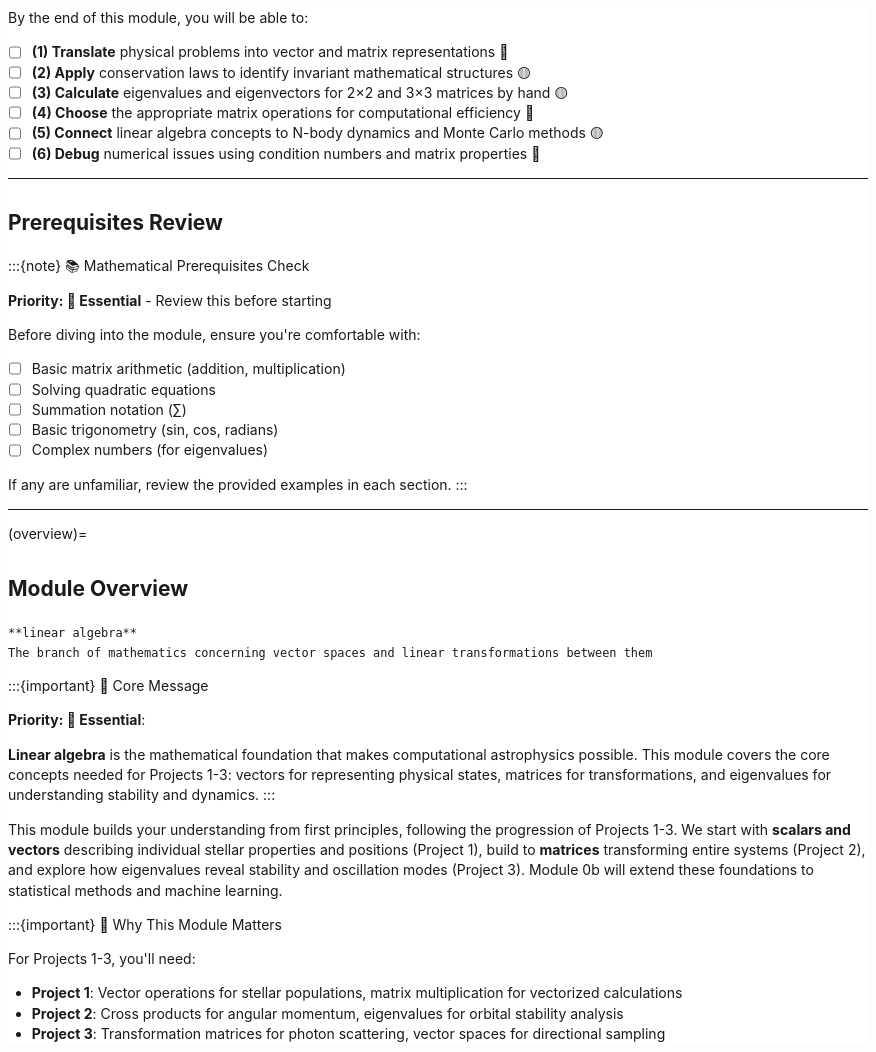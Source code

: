 By the end of this module, you will be able to:

- [ ] **(1) Translate** physical problems into vector and matrix representations 🔴
- [ ] **(2) Apply** conservation laws to identify invariant mathematical structures 🟡
- [ ] **(3) Calculate** eigenvalues and eigenvectors for 2×2 and 3×3 matrices by hand 🟡
- [ ] **(4) Choose** the appropriate matrix operations for computational efficiency 🔴
- [ ] **(5) Connect** linear algebra concepts to N-body dynamics and Monte Carlo methods 🟡
- [ ] **(6) Debug** numerical issues using condition numbers and matrix properties 🔴

---

## Prerequisites Review

:::{note} 📚 Mathematical Prerequisites Check

**Priority: 🔴 Essential** - Review this before starting

Before diving into the module, ensure you're comfortable with:

- [ ] Basic matrix arithmetic (addition, multiplication)
- [ ] Solving quadratic equations
- [ ] Summation notation $(∑)$
- [ ] Basic trigonometry (sin, cos, radians)
- [ ] Complex numbers (for eigenvalues)

If any are unfamiliar, review the provided examples in each section.
:::

---
(overview)=
## Module Overview

```{margin}
**linear algebra**
The branch of mathematics concerning vector spaces and linear transformations between them
```

:::{important} 🎯 Core Message

**Priority: 🔴 Essential**:

**Linear algebra** is the mathematical foundation that makes computational astrophysics possible. This module covers the core concepts needed for Projects 1-3: vectors for representing physical states, matrices for transformations, and eigenvalues for understanding stability and dynamics.
:::

This module builds your understanding from first principles, following the progression of Projects 1-3. We start with **scalars and vectors** describing individual stellar properties and positions (Project 1), build to **matrices** transforming entire systems (Project 2), and explore how eigenvalues reveal stability and oscillation modes (Project 3). Module 0b will extend these foundations to statistical methods and machine learning.

:::{important} 🎯 Why This Module Matters

For Projects 1-3, you'll need:

- **Project 1**: Vector operations for stellar populations, matrix multiplication for vectorized calculations
- **Project 2**: Cross products for angular momentum, eigenvalues for orbital stability analysis
- **Project 3**: Transformation matrices for photon scattering, vector spaces for directional sampling
